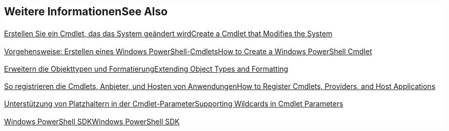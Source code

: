 ## <a name="see-also"></a><span data-ttu-id="3a08b-195">Weitere Informationen</span><span class="sxs-lookup"><span data-stu-id="3a08b-195">See Also</span></span>

[<span data-ttu-id="3a08b-196">Erstellen Sie ein Cmdlet, das das System geändert wird</span><span class="sxs-lookup"><span data-stu-id="3a08b-196">Create a Cmdlet that Modifies the System</span></span>](./creating-a-cmdlet-that-modifies-the-system.md)

[<span data-ttu-id="3a08b-197">Vorgehensweise: Erstellen eines Windows PowerShell-Cmdlets</span><span class="sxs-lookup"><span data-stu-id="3a08b-197">How to Create a Windows PowerShell Cmdlet</span></span>](https://msdn.microsoft.com/en-us/0d721742-c849-4d0d-964f-78ddd9cd258c)

[<span data-ttu-id="3a08b-198">Erweitern die Objekttypen und Formatierung</span><span class="sxs-lookup"><span data-stu-id="3a08b-198">Extending Object Types and Formatting</span></span>](https://msdn.microsoft.com/en-us/da976d91-a3d6-44e8-affa-466b1e2bd351)

[<span data-ttu-id="3a08b-199">So registrieren die Cmdlets, Anbieter, und Hosten von Anwendungen</span><span class="sxs-lookup"><span data-stu-id="3a08b-199">How to Register Cmdlets, Providers, and Host Applications</span></span>](https://msdn.microsoft.com/en-us/a41e9054-29c8-40ab-bf2b-8ce4e7ec1c8c)

[<span data-ttu-id="3a08b-200">Unterstützung von Platzhaltern in der Cmdlet-Parameter</span><span class="sxs-lookup"><span data-stu-id="3a08b-200">Supporting Wildcards in Cmdlet Parameters</span></span>](./supporting-wildcard-characters-in-cmdlet-parameters.md)

[<span data-ttu-id="3a08b-201">Windows PowerShell SDK</span><span class="sxs-lookup"><span data-stu-id="3a08b-201">Windows PowerShell SDK</span></span>](../windows-powershell-reference.md)
